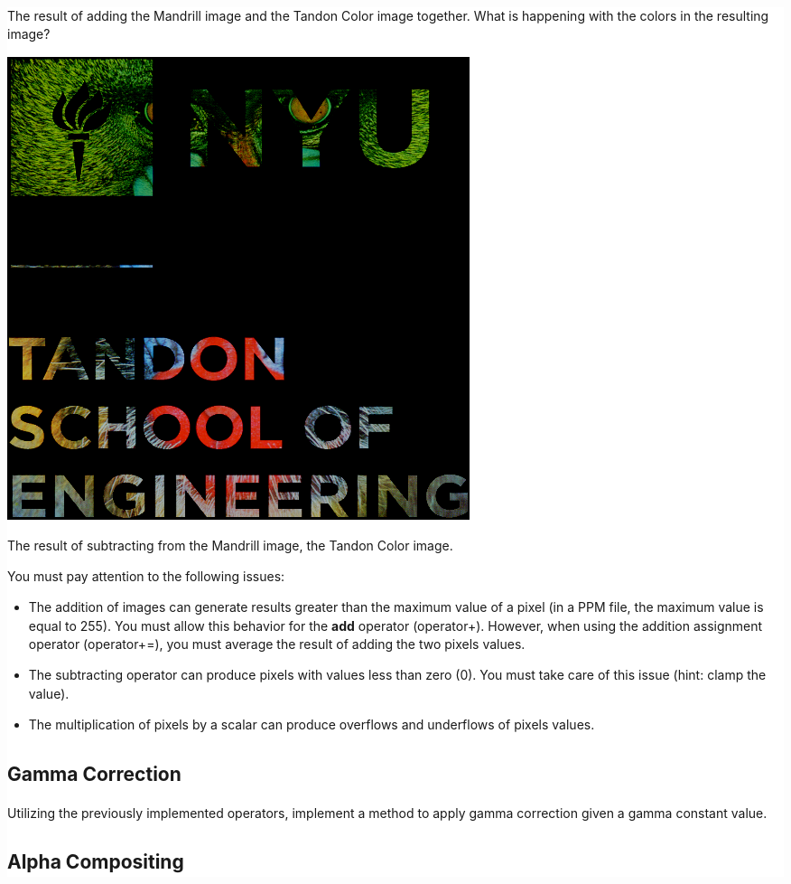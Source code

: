
The result of adding the Mandrill image and the Tandon Color image together. What is happening with the colors in the resulting image?


![MandrillColorAndTandonColor](figures/MandrillColorMinusTandonColor.png)

The result of subtracting from the Mandrill image, the Tandon Color image.

You must pay attention to the following issues:

* The addition of images can generate results greater than the maximum value of a pixel (in a PPM file, the maximum value is equal to 255). You must allow this behavior for the **add** operator 
(operator+). However, when using the addition assignment operator (operator+=), you must average the result of adding the two pixels values.

* The subtracting operator can produce pixels with values less than zero (0). You must take care of this issue (hint: clamp the value).

* The multiplication of pixels by a scalar can produce overflows and underflows of pixels values.

## Gamma Correction

Utilizing the previously implemented operators, implement a method to apply gamma correction given a gamma constant value.

## Alpha Compositing
